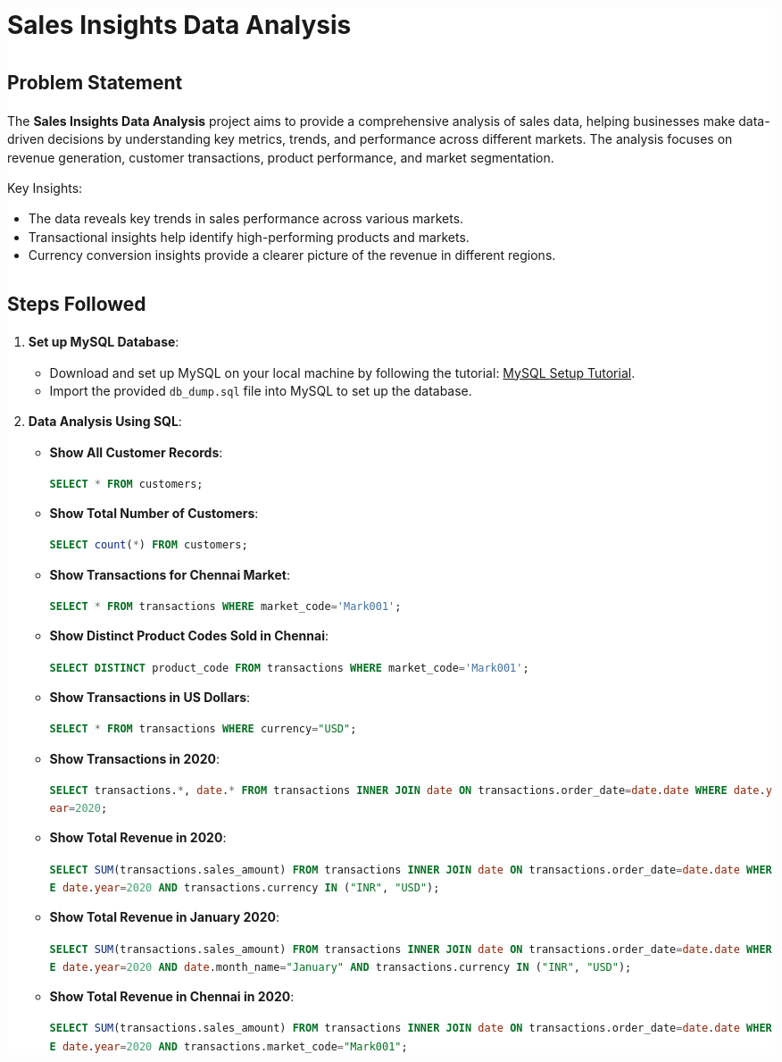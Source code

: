# Sales Insights Data Analysis

## Problem Statement

The **Sales Insights Data Analysis** project aims to provide a comprehensive analysis of sales data, helping businesses make data-driven decisions by understanding key metrics, trends, and performance across different markets. The analysis focuses on revenue generation, customer transactions, product performance, and market segmentation.

Key Insights:
- The data reveals key trends in sales performance across various markets.
- Transactional insights help identify high-performing products and markets.
- Currency conversion insights provide a clearer picture of the revenue in different regions.

## Steps Followed

1. **Set up MySQL Database**:
    - Download and set up MySQL on your local machine by following the tutorial: [MySQL Setup Tutorial](https://www.youtube.com/watch?v=WuBcTJnIuzo).
    - Import the provided `db_dump.sql` file into MySQL to set up the database.

2. **Data Analysis Using SQL**:
    - **Show All Customer Records**:
      ```sql
      SELECT * FROM customers;
      ```
    - **Show Total Number of Customers**:
      ```sql
      SELECT count(*) FROM customers;
      ```
    - **Show Transactions for Chennai Market**:
      ```sql
      SELECT * FROM transactions WHERE market_code='Mark001';
      ```
    - **Show Distinct Product Codes Sold in Chennai**:
      ```sql
      SELECT DISTINCT product_code FROM transactions WHERE market_code='Mark001';
      ```
    - **Show Transactions in US Dollars**:
      ```sql
      SELECT * FROM transactions WHERE currency="USD";
      ```
    - **Show Transactions in 2020**:
      ```sql
      SELECT transactions.*, date.* FROM transactions INNER JOIN date ON transactions.order_date=date.date WHERE date.year=2020;
      ```
    - **Show Total Revenue in 2020**:
      ```sql
      SELECT SUM(transactions.sales_amount) FROM transactions INNER JOIN date ON transactions.order_date=date.date WHERE date.year=2020 AND transactions.currency IN ("INR", "USD");
      ```
    - **Show Total Revenue in January 2020**:
      ```sql
      SELECT SUM(transactions.sales_amount) FROM transactions INNER JOIN date ON transactions.order_date=date.date WHERE date.year=2020 AND date.month_name="January" AND transactions.currency IN ("INR", "USD");
      ```
    - **Show Total Revenue in Chennai in 2020**:
      ```sql
      SELECT SUM(transactions.sales_amount) FROM transactions INNER JOIN date ON transactions.order_date=date.date WHERE date.year=2020 AND transactions.market_code="Mark001";